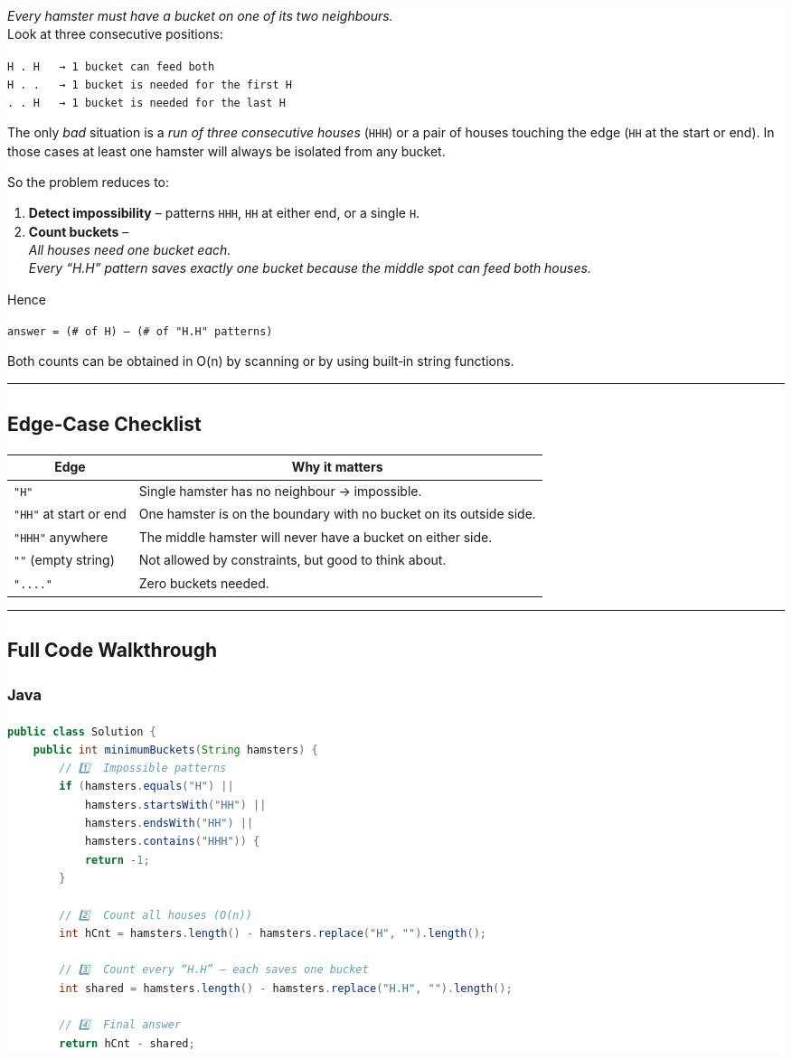 *Every hamster must have a bucket on one of its two neighbours.*  
Look at three consecutive positions:

```
H . H   → 1 bucket can feed both
H . .   → 1 bucket is needed for the first H
. . H   → 1 bucket is needed for the last H
```

The only *bad* situation is a *run of three consecutive houses* (`HHH`) or a pair of houses touching the edge (`HH` at the start or end). In those cases at least one hamster will always be isolated from any bucket.

So the problem reduces to:

1. **Detect impossibility** – patterns `HHH`, `HH` at either end, or a single `H`.
2. **Count buckets** –  
   *All houses need one bucket each.*  
   *Every “H.H” pattern saves exactly one bucket because the middle spot can feed both houses.*

Hence  
```
answer = (# of H) – (# of "H.H" patterns)
```

Both counts can be obtained in O(n) by scanning or by using built‑in string functions.

---

## Edge‑Case Checklist

| Edge | Why it matters |
|------|----------------|
| `"H"` | Single hamster has no neighbour → impossible. |
| `"HH"` at start or end | One hamster is on the boundary with no bucket on its outside side. |
| `"HHH"` anywhere | The middle hamster will never have a bucket on either side. |
| `""` (empty string) | Not allowed by constraints, but good to think about. |
| `"...."` | Zero buckets needed. |

---

## Full Code Walkthrough

### Java

```java
public class Solution {
    public int minimumBuckets(String hamsters) {
        // 1️⃣  Impossible patterns
        if (hamsters.equals("H") ||
            hamsters.startsWith("HH") ||
            hamsters.endsWith("HH") ||
            hamsters.contains("HHH")) {
            return -1;
        }

        // 2️⃣  Count all houses (O(n))
        int hCnt = hamsters.length() - hamsters.replace("H", "").length();

        // 3️⃣  Count every “H.H” – each saves one bucket
        int shared = hamsters.length() - hamsters.replace("H.H", "").length();

        // 4️⃣  Final answer
        return hCnt - shared;
```